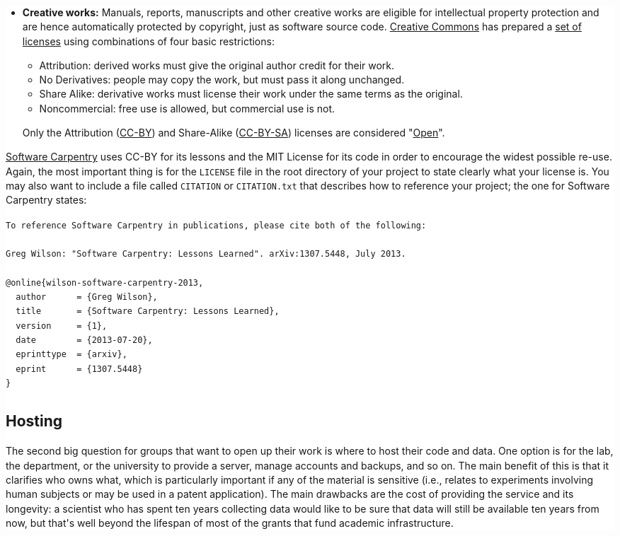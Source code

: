 * **Creative works:** Manuals, reports, manuscripts and other
  creative works are eligible for intellectual property protection and
  are hence automatically protected by copyright, just as software source
  code. [Creative Commons](http://creativecommons.org/) has prepared a
  [set of licenses](http://creativecommons.org/licenses/) using
  combinations of four basic restrictions:

    * Attribution: derived works must give the original author credit
      for their work.
    * No Derivatives: people may copy the work, but must pass it along
      unchanged.
    * Share Alike: derivative works must license their work under the
      same terms as the original.
    * Noncommercial: free use is allowed, but commercial use is not.

  Only the Attribution
  ([CC-BY](http://creativecommons.org/licenses/by/4.0/)) and
  Share-Alike
  ([CC-BY-SA](http://creativecommons.org/licenses/by-sa/4.0/))
  licenses are considered "[Open](http://opendefinition.org/)".

[Software Carpentry](http://software-carpentry.org/license.html)
uses CC-BY for its lessons and the MIT License for its code
in order to encourage the widest possible re-use.
Again,
the most important thing is for the `LICENSE` file in the root directory of your project
to state clearly what your license is.
You may also want to include a file called `CITATION` or `CITATION.txt`
that describes how to reference your project;
the one for Software Carpentry states:

~~~
To reference Software Carpentry in publications, please cite both of the following:

Greg Wilson: "Software Carpentry: Lessons Learned". arXiv:1307.5448, July 2013.

@online{wilson-software-carpentry-2013,
  author      = {Greg Wilson},
  title       = {Software Carpentry: Lessons Learned},
  version     = {1},
  date        = {2013-07-20},
  eprinttype  = {arxiv},
  eprint      = {1307.5448}
}
~~~

## Hosting

The second big question for groups that want to open up their work
is where to host their code and data.
One option is for the lab, the department, or the university to provide a server,
manage accounts and backups,
and so on.
The main benefit of this is that it clarifies who owns what,
which is particularly important if any of the material is sensitive
(i.e.,
relates to experiments involving human subjects
or may be used in a patent application).
The main drawbacks are the cost of providing the service and its longevity:
a scientist who has spent ten years collecting data
would like to be sure that data will still be available ten years from now,
but that's well beyond the lifespan of most of the grants that fund academic infrastructure.
